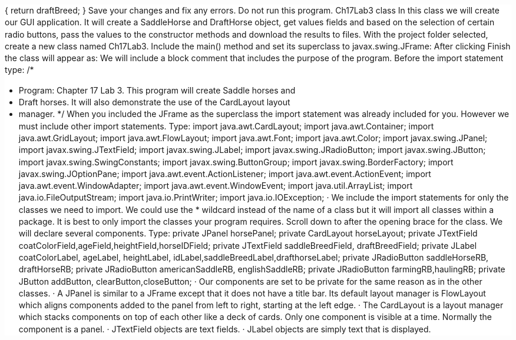 {
return draftBreed;
}
Save your changes and fix any errors. Do not run this program.
Ch17Lab3 class
In this class we will create our GUI application. It will create a SaddleHorse and DraftHorse object, get values fields and based on the selection of certain radio buttons, pass the values to the constructor methods and download the results to files.
With the project folder selected, create a new class named Ch17Lab3. Include the main() method and set its superclass to javax.swing.JFrame:
After clicking Finish the class will appear as:
We will include a block comment that includes the purpose of the program. Before the import
statement type:
/*
* Program: Chapter 17 Lab 3. This program will create Saddle horses and
* Draft horses. It will also demonstrate the use of the CardLayout layout
* manager.
*/
When you included the JFrame as the superclass the import statement was already included for you.
However we must include other import statements. Type:
import java.awt.CardLayout;
import java.awt.Container;
import java.awt.GridLayout;
import java.awt.FlowLayout;
import java.awt.Font;
import java.awt.Color;
import javax.swing.JPanel;
import javax.swing.JTextField;
import javax.swing.JLabel;
import javax.swing.JRadioButton;
import javax.swing.JButton;
import javax.swing.SwingConstants;
import javax.swing.ButtonGroup;
import javax.swing.BorderFactory;
import javax.swing.JOptionPane;
import java.awt.event.ActionListener;
import java.awt.event.ActionEvent;
import java.awt.event.WindowAdapter;
import java.awt.event.WindowEvent;
import java.util.ArrayList;
import java.io.FileOutputStream;
import java.io.PrintWriter;
import java.io.IOException;
· We include the import statements for only the classes we need to import. We could use the *
wildcard instead of the name of a class but it will import all classes within a package. It is best
to only import the classes your program requires.
Scroll down to after the opening brace for the class. We will declare several components. Type:
private JPanel horsePanel;
private CardLayout horseLayout;
private JTextField coatColorField,ageField,heightField,horseIDField;
private JTextField saddleBreedField, draftBreedField;
private JLabel coatColorLabel, ageLabel, heightLabel, idLabel,saddleBreedLabel,drafthorseLabel;
private JRadioButton saddleHorseRB, draftHorseRB;
private JRadioButton americanSaddleRB, englishSaddleRB;
private JRadioButton farmingRB,haulingRB;
private JButton addButton, clearButton,closeButton;
· Our components are set to be private for the same reason as in the other classes.
· A JPanel is similar to a JFrame except that it does not have a title bar. Its default layout manager is FlowLayout which aligns components added to the panel from left to right, starting at the left edge.
· The CardLayout is a layout manager which stacks components on top of each other like a deck of cards. Only one component is visible at a time. Normally the component is a panel.
· JTextField objects are text fields.
· JLabel objects are simply text that is displayed.